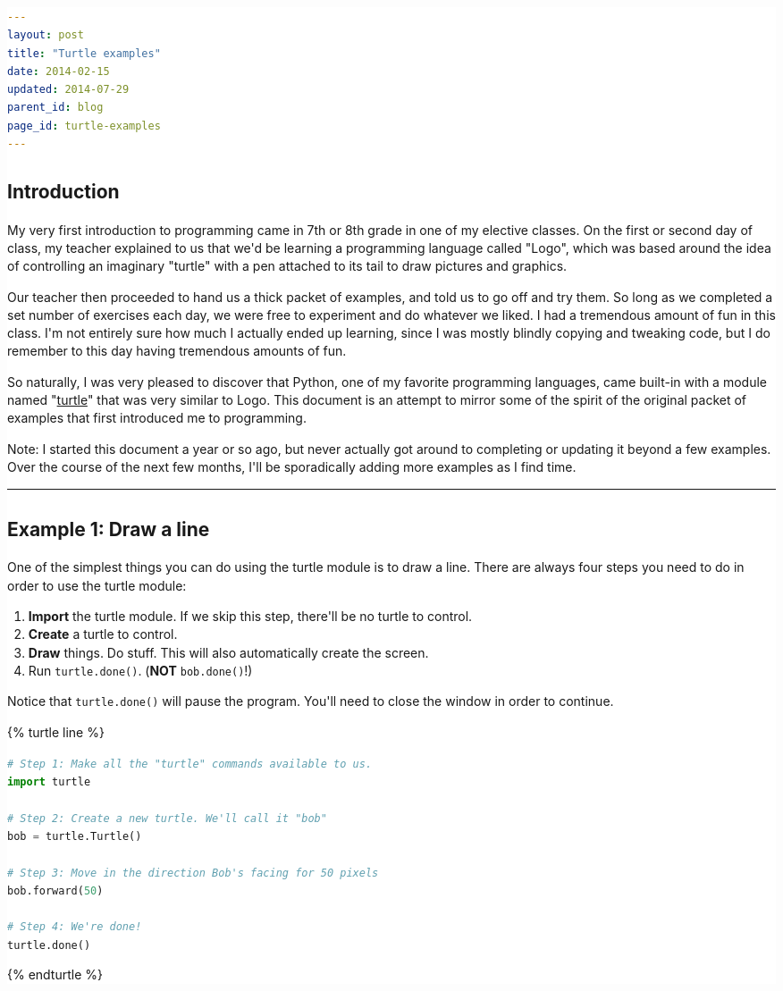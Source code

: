 ```yaml
---
layout: post
title: "Turtle examples"
date: 2014-02-15
updated: 2014-07-29
parent_id: blog
page_id: turtle-examples
---
```


## Introduction

My very first introduction to programming came in 7th or 8th grade in one of my 
elective classes. On the first or second day of class, my teacher explained to us
that we'd be learning a programming language called "Logo", which was based around
the idea of controlling an imaginary "turtle" with a pen attached to its tail to 
draw pictures and graphics.

Our teacher then proceeded to hand us a thick packet of examples, and told us to 
go off and try them. So long as we completed a set number of exercises each day, we 
were free to experiment and do whatever we liked. I had a tremendous amount of fun 
in this class. I'm not entirely sure how much I actually ended up learning, since I 
was mostly blindly copying and tweaking code, but I do remember to this day having 
tremendous amounts of fun.

So naturally, I was very pleased to discover that Python, one of my favorite programming
languages, came built-in with a module named "[turtle][turtle-doc]" that was very similar 
to Logo. This document is an attempt to mirror some of the spirit of the original packet
of examples that first introduced me to programming.

Note: I started this document a year or so ago, but never actually got around to 
completing or updating it beyond a few examples. Over the course of the next few months,
I'll be sporadically adding more examples as I find time.

---

## Example 1: Draw a line

One of the simplest things you can do using the turtle module is to draw a line. 
There are always four steps you need to do in order to use the turtle module:

1.  **Import** the turtle module. If we skip this step, there'll be no turtle to control.
2.  **Create** a turtle to control.
3.  **Draw** things. Do stuff. This will also automatically create the screen.
4.  Run `turtle.done()`. (**NOT** `bob.done()`!)

Notice that `turtle.done()` will pause the program. You'll need to close the window 
in order to continue. 

{% turtle line %}
```python
# Step 1: Make all the "turtle" commands available to us.
import turtle

# Step 2: Create a new turtle. We'll call it "bob"
bob = turtle.Turtle()

# Step 3: Move in the direction Bob's facing for 50 pixels
bob.forward(50)

# Step 4: We're done!
turtle.done()
```
{% endturtle %}


  [turtle-doc]: https://docs.python.org/2/library/turtle.html